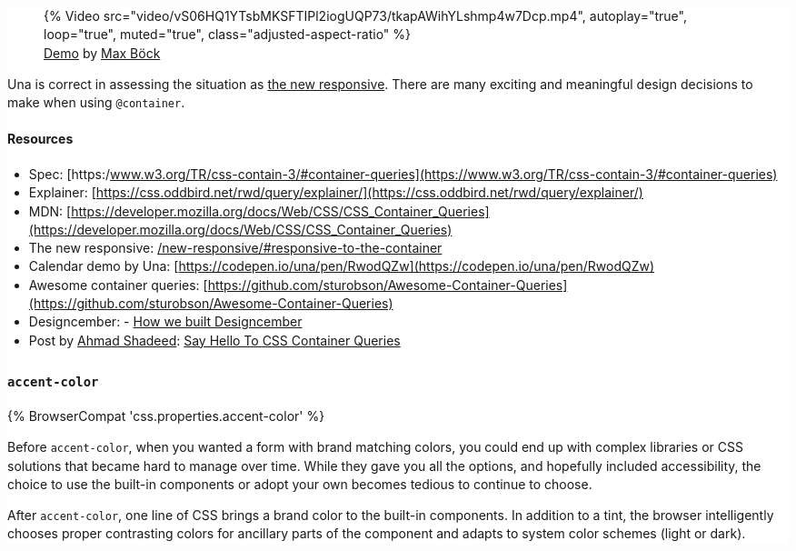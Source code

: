 <figure data-size="full">
  {% Video
    src="video/vS06HQ1YTsbMKSFTIPl2iogUQP73/tkapAWihYLshmp4w7Dcp.mp4",
    autoplay="true",
    loop="true",
    muted="true",
    class="adjusted-aspect-ratio"
  %}
  <figcaption>
    <a href="https://codepen.io/mxbck/full/XWMrMOp">Demo</a> 
    by <a href="https://twitter.com/mxbck">Max Böck</a>
  </figcaption>
</figure>

Una is correct in assessing the situation as [the new
responsive](/new-responsive/#responsive-to-the-container). There
are many exciting and meaningful design decisions to make when using
`@container`.

#### Resources

- Spec:
  [https:/www.w3.org/TR/css-contain-3/#container-queries](https://www.w3.org/TR/css-contain-3/#container-queries)   
- Explainer:
  [https://css.oddbird.net/rwd/query/explainer/](https://css.oddbird.net/rwd/query/explainer/)   
- MDN:
  [https://developer.mozilla.org/docs/Web/CSS/CSS_Container_Queries](https://developer.mozilla.org/docs/Web/CSS/CSS_Container_Queries)   
- The new responsive:
  [/new-responsive/#responsive-to-the-container](/new-responsive/#responsive-to-the-container)  
- Calendar demo by Una:
  [https://codepen.io/una/pen/RwodQZw](https://codepen.io/una/pen/RwodQZw)    
- Awesome container queries:
  [https://github.com/sturobson/Awesome-Container-Queries](https://github.com/sturobson/Awesome-Container-Queries)   
- Designcember: - [How we built Designcember](/how-we-built-designcember/)  
- Post by [Ahmad Shadeed](https://twitter.com/shadeed9): [Say Hello To CSS
  Container
  Queries](https://ishadeed.com/article/say-hello-to-css-container-queries/)

### `accent-color`

{% BrowserCompat 'css.properties.accent-color' %}

Before `accent-color`, when you wanted a form with brand matching colors, you
could end up with complex libraries or CSS solutions that became hard to manage
over time. While they gave you all the options, and hopefully included
accessibility, the choice to use the built-in components or adopt your own
becomes tedious to continue to choose.

After `accent-color`, one line of CSS brings a brand color to the built-in
components. In addition to a tint, the browser intelligently chooses proper
contrasting colors for ancillary parts of the component and adapts to system
color schemes (light or dark).
